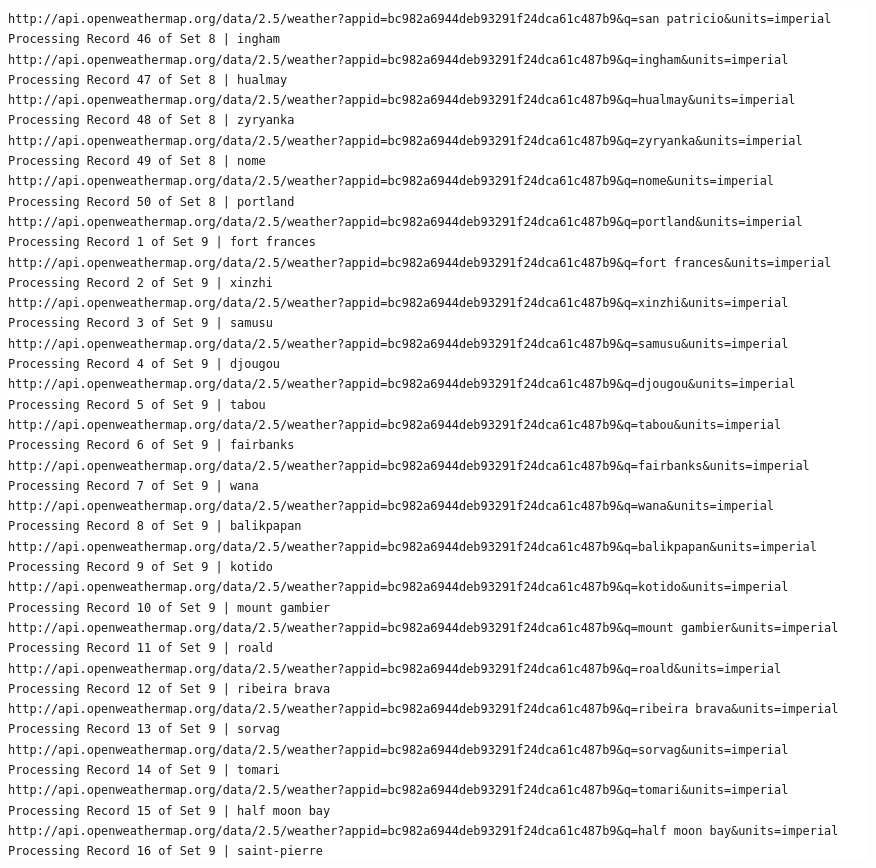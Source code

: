    http://api.openweathermap.org/data/2.5/weather?appid=bc982a6944deb93291f24dca61c487b9&q=san patricio&units=imperial
    Processing Record 46 of Set 8 | ingham
    http://api.openweathermap.org/data/2.5/weather?appid=bc982a6944deb93291f24dca61c487b9&q=ingham&units=imperial
    Processing Record 47 of Set 8 | hualmay
    http://api.openweathermap.org/data/2.5/weather?appid=bc982a6944deb93291f24dca61c487b9&q=hualmay&units=imperial
    Processing Record 48 of Set 8 | zyryanka
    http://api.openweathermap.org/data/2.5/weather?appid=bc982a6944deb93291f24dca61c487b9&q=zyryanka&units=imperial
    Processing Record 49 of Set 8 | nome
    http://api.openweathermap.org/data/2.5/weather?appid=bc982a6944deb93291f24dca61c487b9&q=nome&units=imperial
    Processing Record 50 of Set 8 | portland
    http://api.openweathermap.org/data/2.5/weather?appid=bc982a6944deb93291f24dca61c487b9&q=portland&units=imperial
    Processing Record 1 of Set 9 | fort frances
    http://api.openweathermap.org/data/2.5/weather?appid=bc982a6944deb93291f24dca61c487b9&q=fort frances&units=imperial
    Processing Record 2 of Set 9 | xinzhi
    http://api.openweathermap.org/data/2.5/weather?appid=bc982a6944deb93291f24dca61c487b9&q=xinzhi&units=imperial
    Processing Record 3 of Set 9 | samusu
    http://api.openweathermap.org/data/2.5/weather?appid=bc982a6944deb93291f24dca61c487b9&q=samusu&units=imperial
    Processing Record 4 of Set 9 | djougou
    http://api.openweathermap.org/data/2.5/weather?appid=bc982a6944deb93291f24dca61c487b9&q=djougou&units=imperial
    Processing Record 5 of Set 9 | tabou
    http://api.openweathermap.org/data/2.5/weather?appid=bc982a6944deb93291f24dca61c487b9&q=tabou&units=imperial
    Processing Record 6 of Set 9 | fairbanks
    http://api.openweathermap.org/data/2.5/weather?appid=bc982a6944deb93291f24dca61c487b9&q=fairbanks&units=imperial
    Processing Record 7 of Set 9 | wana
    http://api.openweathermap.org/data/2.5/weather?appid=bc982a6944deb93291f24dca61c487b9&q=wana&units=imperial
    Processing Record 8 of Set 9 | balikpapan
    http://api.openweathermap.org/data/2.5/weather?appid=bc982a6944deb93291f24dca61c487b9&q=balikpapan&units=imperial
    Processing Record 9 of Set 9 | kotido
    http://api.openweathermap.org/data/2.5/weather?appid=bc982a6944deb93291f24dca61c487b9&q=kotido&units=imperial
    Processing Record 10 of Set 9 | mount gambier
    http://api.openweathermap.org/data/2.5/weather?appid=bc982a6944deb93291f24dca61c487b9&q=mount gambier&units=imperial
    Processing Record 11 of Set 9 | roald
    http://api.openweathermap.org/data/2.5/weather?appid=bc982a6944deb93291f24dca61c487b9&q=roald&units=imperial
    Processing Record 12 of Set 9 | ribeira brava
    http://api.openweathermap.org/data/2.5/weather?appid=bc982a6944deb93291f24dca61c487b9&q=ribeira brava&units=imperial
    Processing Record 13 of Set 9 | sorvag
    http://api.openweathermap.org/data/2.5/weather?appid=bc982a6944deb93291f24dca61c487b9&q=sorvag&units=imperial
    Processing Record 14 of Set 9 | tomari
    http://api.openweathermap.org/data/2.5/weather?appid=bc982a6944deb93291f24dca61c487b9&q=tomari&units=imperial
    Processing Record 15 of Set 9 | half moon bay
    http://api.openweathermap.org/data/2.5/weather?appid=bc982a6944deb93291f24dca61c487b9&q=half moon bay&units=imperial
    Processing Record 16 of Set 9 | saint-pierre